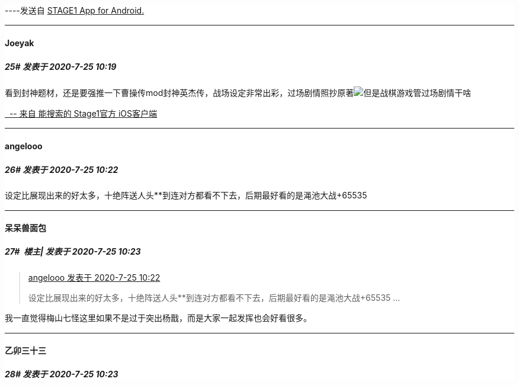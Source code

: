 
----发送自 [STAGE1 App for Android.](http://stage1.5j4m.com/?1.35)







*****

####  Joeyak  
##### 25#       发表于 2020-7-25 10:19




看到封神题材，还是要强推一下曹操传mod封神英杰传，战场设定非常出彩，过场剧情照抄原著<img src="https://static.saraba1st.com/image/smiley/face2017/068.png" referrerpolicy="no-referrer">但是战棋游戏管过场剧情干啥

[  -- 来自 能搜索的 Stage1官方 iOS客户端](https://itunes.apple.com/fi/app/saraba1st/id1221237470?mt=8)







*****

####  angelooo  
##### 26#       发表于 2020-7-25 10:22




设定比展现出来的好太多，十绝阵送人头**到连对方都看不下去，后期最好看的是渑池大战+65535







*****

####  呆呆兽面包  
##### 27#         楼主| 发表于 2020-7-25 10:23



<blockquote><a href="httphttps://bbs.saraba1st.com/2b/forum.php?mod=redirect&amp;goto=findpost&amp;pid=48210097&amp;ptid=1951182" target="_blank">angelooo 发表于 2020-7-25 10:22</a>

设定比展现出来的好太多，十绝阵送人头**到连对方都看不下去，后期最好看的是渑池大战+65535 ...</blockquote>
我一直觉得梅山七怪这里如果不是过于突出杨戬，而是大家一起发挥也会好看很多。







*****

####  乙卯三十三  
##### 28#       发表于 2020-7-25 10:23

